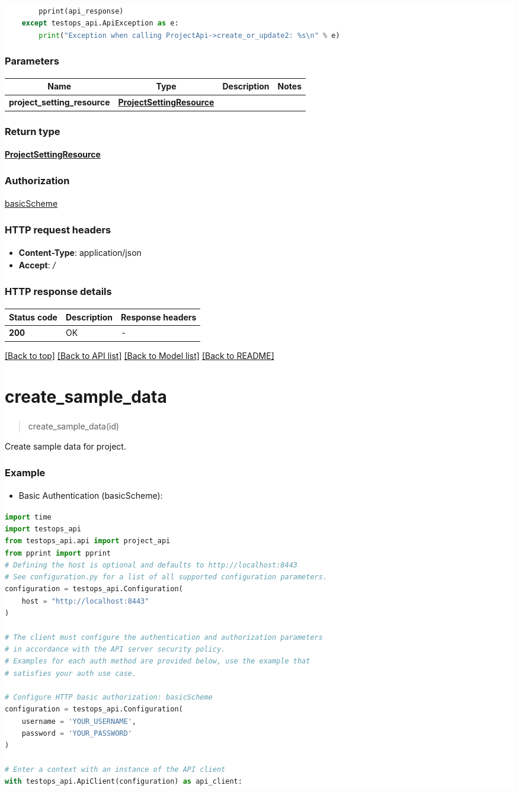 ```python
        pprint(api_response)
    except testops_api.ApiException as e:
        print("Exception when calling ProjectApi->create_or_update2: %s\n" % e)
```

### Parameters

Name | Type | Description  | Notes
------------- | ------------- | ------------- | -------------
 **project_setting_resource** | [**ProjectSettingResource**](ProjectSettingResource.md)|  |

### Return type

[**ProjectSettingResource**](ProjectSettingResource.md)

### Authorization

[basicScheme](../README.md#basicScheme)

### HTTP request headers

 - **Content-Type**: application/json
 - **Accept**: */*

### HTTP response details
| Status code | Description | Response headers |
|-------------|-------------|------------------|
**200** | OK |  -  |

[[Back to top]](#) [[Back to API list]](../README.md#documentation-for-api-endpoints) [[Back to Model list]](../README.md#documentation-for-models) [[Back to README]](../README.md)

# **create_sample_data**
> create_sample_data(id)

Create sample data for project.

### Example

* Basic Authentication (basicScheme):
```python
import time
import testops_api
from testops_api.api import project_api
from pprint import pprint
# Defining the host is optional and defaults to http://localhost:8443
# See configuration.py for a list of all supported configuration parameters.
configuration = testops_api.Configuration(
    host = "http://localhost:8443"
)

# The client must configure the authentication and authorization parameters
# in accordance with the API server security policy.
# Examples for each auth method are provided below, use the example that
# satisfies your auth use case.

# Configure HTTP basic authorization: basicScheme
configuration = testops_api.Configuration(
    username = 'YOUR_USERNAME',
    password = 'YOUR_PASSWORD'
)

# Enter a context with an instance of the API client
with testops_api.ApiClient(configuration) as api_client:
```